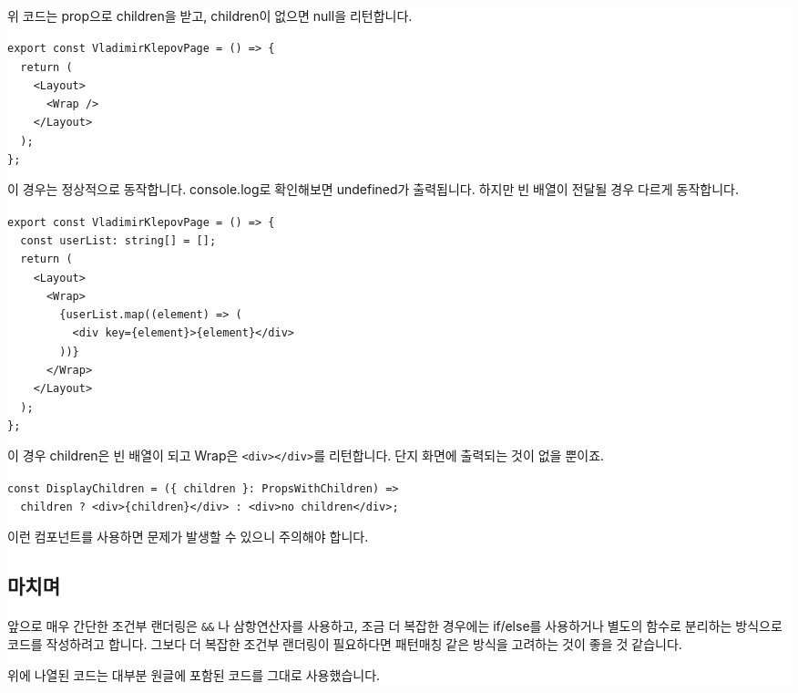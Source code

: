 위 코드는 prop으로 children을 받고, children이 없으면 null을 리턴합니다.

```tsx
export const VladimirKlepovPage = () => {  
  return (  
    <Layout>  
      <Wrap />  
    </Layout>  
  );  
};
```

이 경우는 정상적으로 동작합니다. console.log로 확인해보면 undefined가 출력됩니다. 하지만 빈 배열이 전달될 경우 다르게 동작합니다.


```tsx
export const VladimirKlepovPage = () => {  
  const userList: string[] = [];  
  return (  
    <Layout>  
      <Wrap>  
        {userList.map((element) => (  
          <div key={element}>{element}</div>  
        ))}  
      </Wrap>  
    </Layout>  
  );  
};
```

이 경우 children은 빈 배열이 되고 Wrap은 `<div></div>`를 리턴합니다. 단지 화면에 출력되는 것이 없을 뿐이죠.

```tsx
const DisplayChildren = ({ children }: PropsWithChildren) =>  
  children ? <div>{children}</div> : <div>no children</div>;
```

이런 컴포넌트를 사용하면 문제가 발생할 수 있으니 주의해야 합니다.

## 마치며

앞으로 매우 간단한 조건부 랜더링은 `&&` 나 삼항연산자를 사용하고, 조금 더 복잡한 경우에는 if/else를 사용하거나 별도의 함수로 분리하는 방식으로 코드를 작성하려고 합니다. 그보다 더 복잡한 조건부 랜더링이 필요하다면 패턴매칭 같은 방식을 고려하는 것이 좋을 것 같습니다.

위에 나열된 코드는 대부분 원글에 포함된 코드를 그대로 사용했습니다.
